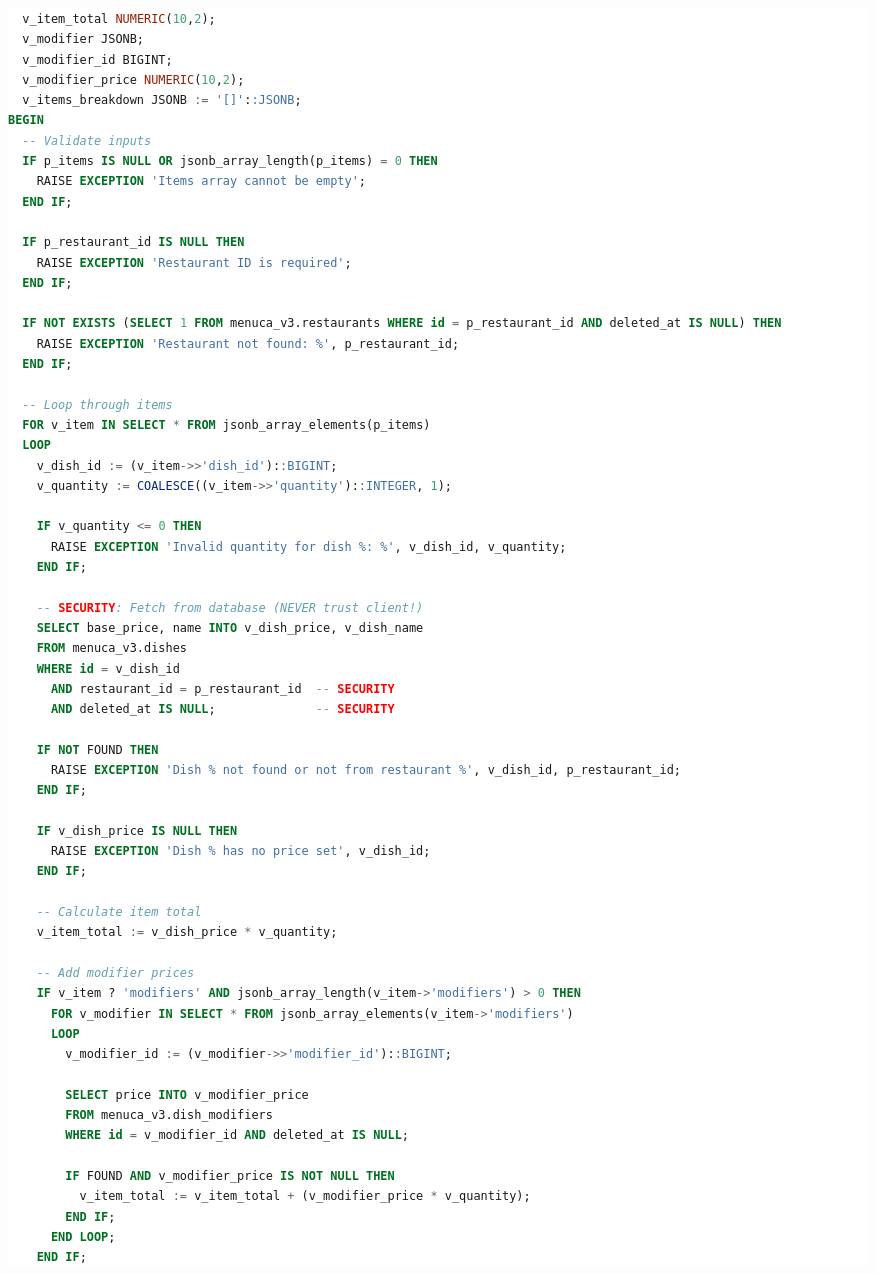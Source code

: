 ```sql
  v_item_total NUMERIC(10,2);
  v_modifier JSONB;
  v_modifier_id BIGINT;
  v_modifier_price NUMERIC(10,2);
  v_items_breakdown JSONB := '[]'::JSONB;
BEGIN
  -- Validate inputs
  IF p_items IS NULL OR jsonb_array_length(p_items) = 0 THEN
    RAISE EXCEPTION 'Items array cannot be empty';
  END IF;
  
  IF p_restaurant_id IS NULL THEN
    RAISE EXCEPTION 'Restaurant ID is required';
  END IF;
  
  IF NOT EXISTS (SELECT 1 FROM menuca_v3.restaurants WHERE id = p_restaurant_id AND deleted_at IS NULL) THEN
    RAISE EXCEPTION 'Restaurant not found: %', p_restaurant_id;
  END IF;
  
  -- Loop through items
  FOR v_item IN SELECT * FROM jsonb_array_elements(p_items)
  LOOP
    v_dish_id := (v_item->>'dish_id')::BIGINT;
    v_quantity := COALESCE((v_item->>'quantity')::INTEGER, 1);
    
    IF v_quantity <= 0 THEN
      RAISE EXCEPTION 'Invalid quantity for dish %: %', v_dish_id, v_quantity;
    END IF;
    
    -- SECURITY: Fetch from database (NEVER trust client!)
    SELECT base_price, name INTO v_dish_price, v_dish_name
    FROM menuca_v3.dishes
    WHERE id = v_dish_id
      AND restaurant_id = p_restaurant_id  -- SECURITY
      AND deleted_at IS NULL;              -- SECURITY
    
    IF NOT FOUND THEN
      RAISE EXCEPTION 'Dish % not found or not from restaurant %', v_dish_id, p_restaurant_id;
    END IF;
    
    IF v_dish_price IS NULL THEN
      RAISE EXCEPTION 'Dish % has no price set', v_dish_id;
    END IF;
    
    -- Calculate item total
    v_item_total := v_dish_price * v_quantity;
    
    -- Add modifier prices
    IF v_item ? 'modifiers' AND jsonb_array_length(v_item->'modifiers') > 0 THEN
      FOR v_modifier IN SELECT * FROM jsonb_array_elements(v_item->'modifiers')
      LOOP
        v_modifier_id := (v_modifier->>'modifier_id')::BIGINT;
        
        SELECT price INTO v_modifier_price
        FROM menuca_v3.dish_modifiers
        WHERE id = v_modifier_id AND deleted_at IS NULL;
        
        IF FOUND AND v_modifier_price IS NOT NULL THEN
          v_item_total := v_item_total + (v_modifier_price * v_quantity);
        END IF;
      END LOOP;
    END IF;
```